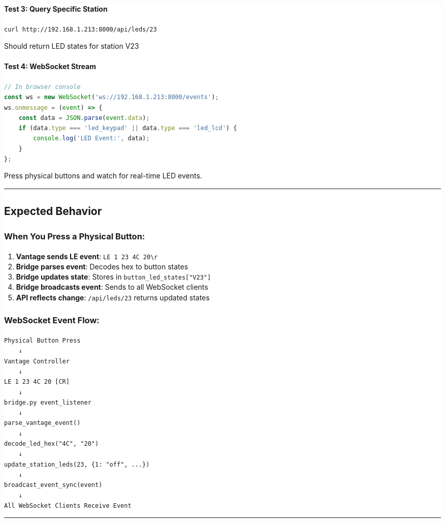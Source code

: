 #### Test 3: Query Specific Station
```bash
curl http://192.168.1.213:8000/api/leds/23
```
Should return LED states for station V23

#### Test 4: WebSocket Stream
```javascript
// In browser console
const ws = new WebSocket('ws://192.168.1.213:8000/events');
ws.onmessage = (event) => {
    const data = JSON.parse(event.data);
    if (data.type === 'led_keypad' || data.type === 'led_lcd') {
        console.log('LED Event:', data);
    }
};
```

Press physical buttons and watch for real-time LED events.

---

## Expected Behavior

### When You Press a Physical Button:

1. **Vantage sends LE event**: `LE 1 23 4C 20\r`
2. **Bridge parses event**: Decodes hex to button states
3. **Bridge updates state**: Stores in `button_led_states["V23"]`
4. **Bridge broadcasts event**: Sends to all WebSocket clients
5. **API reflects change**: `/api/leds/23` returns updated states

### WebSocket Event Flow:
```
Physical Button Press
    ↓
Vantage Controller
    ↓
LE 1 23 4C 20 [CR]
    ↓
bridge.py event_listener
    ↓
parse_vantage_event()
    ↓
decode_led_hex("4C", "20")
    ↓
update_station_leds(23, {1: "off", ...})
    ↓
broadcast_event_sync(event)
    ↓
All WebSocket Clients Receive Event
```

---